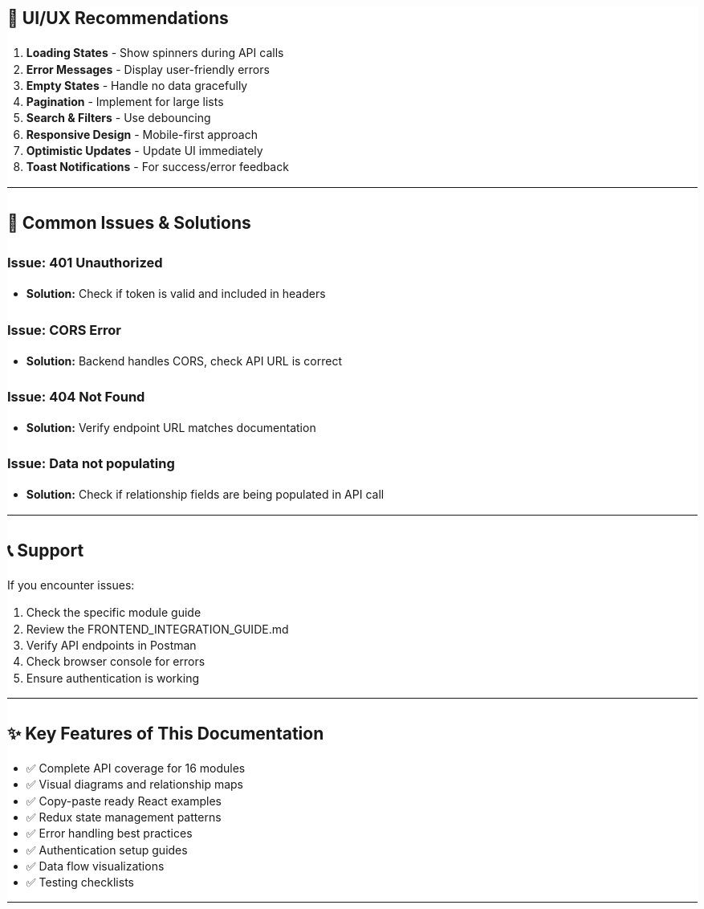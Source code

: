 
## 🎨 UI/UX Recommendations

1. **Loading States** - Show spinners during API calls
2. **Error Messages** - Display user-friendly errors
3. **Empty States** - Handle no data gracefully
4. **Pagination** - Implement for large lists
5. **Search & Filters** - Use debouncing
6. **Responsive Design** - Mobile-first approach
7. **Optimistic Updates** - Update UI immediately
8. **Toast Notifications** - For success/error feedback

---

## 🐛 Common Issues & Solutions

### Issue: 401 Unauthorized
- **Solution:** Check if token is valid and included in headers

### Issue: CORS Error
- **Solution:** Backend handles CORS, check API URL is correct

### Issue: 404 Not Found
- **Solution:** Verify endpoint URL matches documentation

### Issue: Data not populating
- **Solution:** Check if relationship fields are being populated in API call

---

## 📞 Support

If you encounter issues:
1. Check the specific module guide
2. Review the FRONTEND_INTEGRATION_GUIDE.md
3. Verify API endpoints in Postman
4. Check browser console for errors
5. Ensure authentication is working

---

## ✨ Key Features of This Documentation

- ✅ Complete API coverage for 16 modules
- ✅ Visual diagrams and relationship maps
- ✅ Copy-paste ready React examples
- ✅ Redux state management patterns
- ✅ Error handling best practices
- ✅ Authentication setup guides
- ✅ Data flow visualizations
- ✅ Testing checklists

---